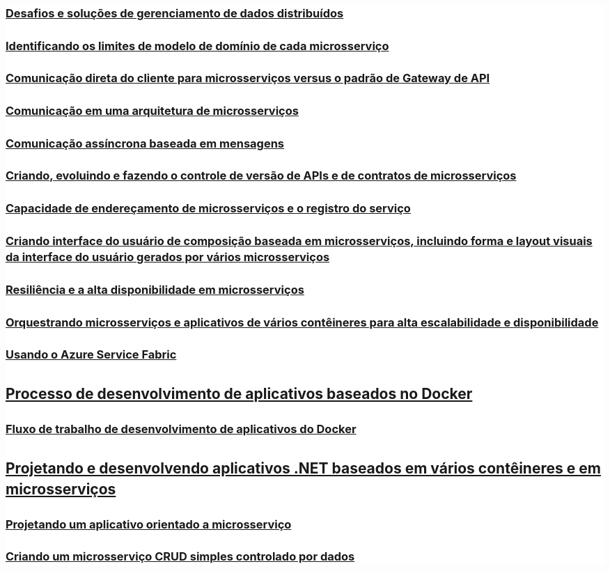 ### [Desafios e soluções de gerenciamento de dados distribuídos](architect-microservice-container-applications/distributed-data-management.md)
### [Identificando os limites de modelo de domínio de cada microsserviço](architect-microservice-container-applications/identify-microservice-domain-model-boundaries.md)
### [Comunicação direta do cliente para microsserviços versus o padrão de Gateway de API](architect-microservice-container-applications/direct-client-to-microservice-communication-versus-the-api-gateway-pattern.md)
### [Comunicação em uma arquitetura de microsserviços](architect-microservice-container-applications/communication-in-microservice-architecture.md)
### [Comunicação assíncrona baseada em mensagens](architect-microservice-container-applications/asynchronous-message-based-communication.md)
### [Criando, evoluindo e fazendo o controle de versão de APIs e de contratos de microsserviços](architect-microservice-container-applications/maintain-microservice-apis.md)
### [Capacidade de endereçamento de microsserviços e o registro do serviço](architect-microservice-container-applications/microservices-addressability-service-registry.md)
### [Criando interface do usuário de composição baseada em microsserviços, incluindo forma e layout visuais da interface do usuário gerados por vários microsserviços](architect-microservice-container-applications/microservice-based-composite-ui-shape-layout.md)
### [Resiliência e a alta disponibilidade em microsserviços](architect-microservice-container-applications/resilient-high-availability-microservices.md)
### [Orquestrando microsserviços e aplicativos de vários contêineres para alta escalabilidade e disponibilidade](architect-microservice-container-applications/scalable-available-multi-container-microservice-applications.md)
### [Usando o Azure Service Fabric](architect-microservice-container-applications/using-azure-service-fabric.md)
## [Processo de desenvolvimento de aplicativos baseados no Docker](docker-application-development-process/index.md)
### [Fluxo de trabalho de desenvolvimento de aplicativos do Docker](docker-application-development-process/docker-app-development-workflow.md)
## [Projetando e desenvolvendo aplicativos .NET baseados em vários contêineres e em microsserviços](multi-container-microservice-net-applications/index.md)
### [Projetando um aplicativo orientado a microsserviço](multi-container-microservice-net-applications/microservice-application-design.md)
### [Criando um microsserviço CRUD simples controlado por dados](multi-container-microservice-net-applications/data-driven-crud-microservice.md)